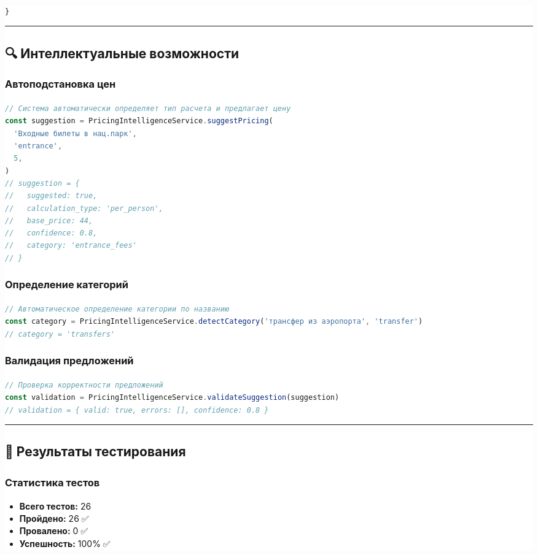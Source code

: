 ```javascript
}
```

---

## 🔍 Интеллектуальные возможности

### Автоподстановка цен

```javascript
// Система автоматически определяет тип расчета и предлагает цену
const suggestion = PricingIntelligenceService.suggestPricing(
  'Входные билеты в нац.парк',
  'entrance',
  5,
)
// suggestion = {
//   suggested: true,
//   calculation_type: 'per_person',
//   base_price: 44,
//   confidence: 0.8,
//   category: 'entrance_fees'
// }
```

### Определение категорий

```javascript
// Автоматическое определение категории по названию
const category = PricingIntelligenceService.detectCategory('трансфер из аэропорта', 'transfer')
// category = 'transfers'
```

### Валидация предложений

```javascript
// Проверка корректности предложений
const validation = PricingIntelligenceService.validateSuggestion(suggestion)
// validation = { valid: true, errors: [], confidence: 0.8 }
```

---

## 🧪 Результаты тестирования

### Статистика тестов

- **Всего тестов:** 26
- **Пройдено:** 26 ✅
- **Провалено:** 0 ✅
- **Успешность:** 100% ✅
